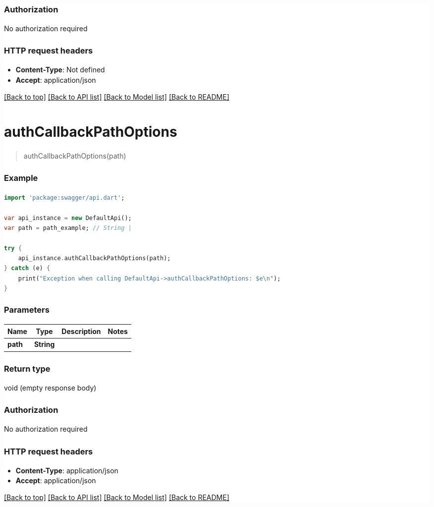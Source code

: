 ### Authorization

No authorization required

### HTTP request headers

 - **Content-Type**: Not defined
 - **Accept**: application/json

[[Back to top]](#) [[Back to API list]](../README.md#documentation-for-api-endpoints) [[Back to Model list]](../README.md#documentation-for-models) [[Back to README]](../README.md)

# **authCallbackPathOptions**
> authCallbackPathOptions(path)



### Example 
```dart
import 'package:swagger/api.dart';

var api_instance = new DefaultApi();
var path = path_example; // String | 

try { 
    api_instance.authCallbackPathOptions(path);
} catch (e) {
    print("Exception when calling DefaultApi->authCallbackPathOptions: $e\n");
}
```

### Parameters

Name | Type | Description  | Notes
------------- | ------------- | ------------- | -------------
 **path** | **String**|  | 

### Return type

void (empty response body)

### Authorization

No authorization required

### HTTP request headers

 - **Content-Type**: application/json
 - **Accept**: application/json

[[Back to top]](#) [[Back to API list]](../README.md#documentation-for-api-endpoints) [[Back to Model list]](../README.md#documentation-for-models) [[Back to README]](../README.md)
